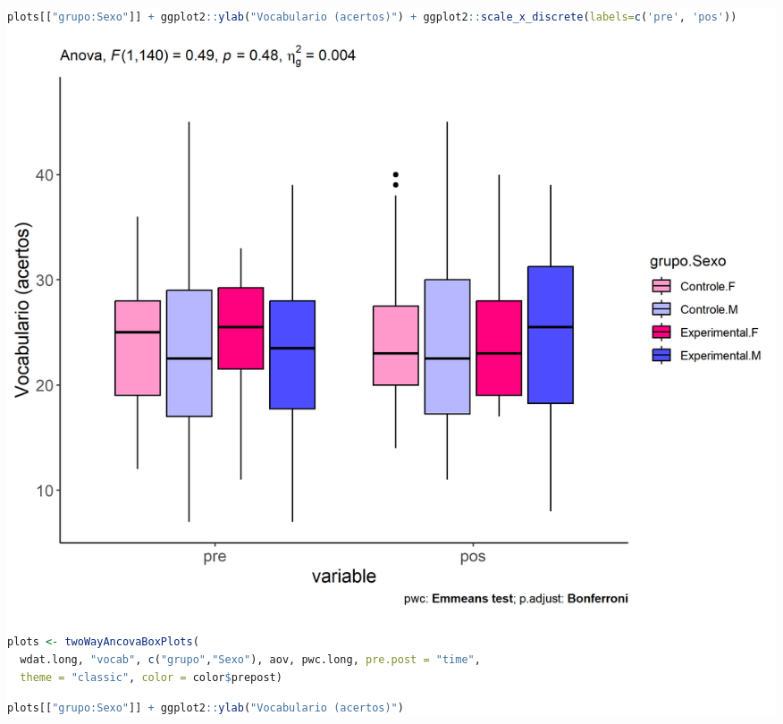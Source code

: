 ``` r
plots[["grupo:Sexo"]] + ggplot2::ylab("Vocabulario (acertos)") + ggplot2::scale_x_discrete(labels=c('pre', 'pos'))
```

![](stari-vocab_files/figure-gfm/unnamed-chunk-45-1.png)

``` r
plots <- twoWayAncovaBoxPlots(
  wdat.long, "vocab", c("grupo","Sexo"), aov, pwc.long, pre.post = "time",
  theme = "classic", color = color$prepost)
```

``` r
plots[["grupo:Sexo"]] + ggplot2::ylab("Vocabulario (acertos)")
```
